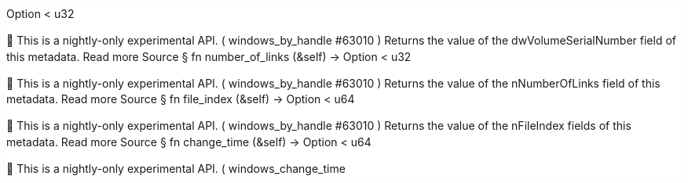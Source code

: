Option
<
u32
>
🔬
This is a nightly-only experimental API. (
windows_by_handle
#63010
)
Returns the value of the
dwVolumeSerialNumber
field of this
metadata.
Read more
Source
§
fn
number_of_links
(&self) ->
Option
<
u32
>
🔬
This is a nightly-only experimental API. (
windows_by_handle
#63010
)
Returns the value of the
nNumberOfLinks
field of this
metadata.
Read more
Source
§
fn
file_index
(&self) ->
Option
<
u64
>
🔬
This is a nightly-only experimental API. (
windows_by_handle
#63010
)
Returns the value of the
nFileIndex
fields of this
metadata.
Read more
Source
§
fn
change_time
(&self) ->
Option
<
u64
>
🔬
This is a nightly-only experimental API. (
windows_change_time